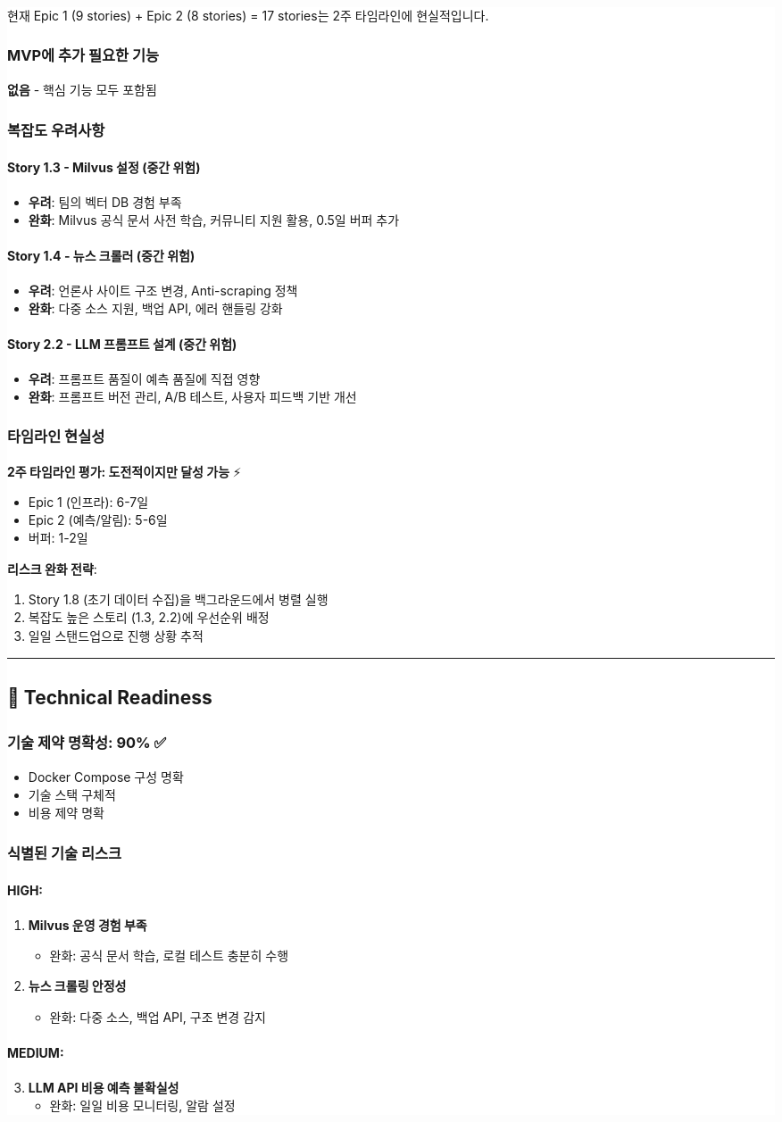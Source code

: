 현재 Epic 1 (9 stories) + Epic 2 (8 stories) = 17 stories는 2주 타임라인에 현실적입니다.

### MVP에 추가 필요한 기능
**없음** - 핵심 기능 모두 포함됨

### 복잡도 우려사항

#### Story 1.3 - Milvus 설정 (중간 위험)
- **우려**: 팀의 벡터 DB 경험 부족
- **완화**: Milvus 공식 문서 사전 학습, 커뮤니티 지원 활용, 0.5일 버퍼 추가

#### Story 1.4 - 뉴스 크롤러 (중간 위험)
- **우려**: 언론사 사이트 구조 변경, Anti-scraping 정책
- **완화**: 다중 소스 지원, 백업 API, 에러 핸들링 강화

#### Story 2.2 - LLM 프롬프트 설계 (중간 위험)
- **우려**: 프롬프트 품질이 예측 품질에 직접 영향
- **완화**: 프롬프트 버전 관리, A/B 테스트, 사용자 피드백 기반 개선

### 타임라인 현실성

**2주 타임라인 평가: 도전적이지만 달성 가능** ⚡

- Epic 1 (인프라): 6-7일
- Epic 2 (예측/알림): 5-6일
- 버퍼: 1-2일

**리스크 완화 전략**:
1. Story 1.8 (초기 데이터 수집)을 백그라운드에서 병렬 실행
2. 복잡도 높은 스토리 (1.3, 2.2)에 우선순위 배정
3. 일일 스탠드업으로 진행 상황 추적

---

## 🔧 Technical Readiness

### 기술 제약 명확성: **90%** ✅
- Docker Compose 구성 명확
- 기술 스택 구체적
- 비용 제약 명확

### 식별된 기술 리스크

#### HIGH:
1. **Milvus 운영 경험 부족**
   - 완화: 공식 문서 학습, 로컬 테스트 충분히 수행

2. **뉴스 크롤링 안정성**
   - 완화: 다중 소스, 백업 API, 구조 변경 감지

#### MEDIUM:
3. **LLM API 비용 예측 불확실성**
   - 완화: 일일 비용 모니터링, 알람 설정
